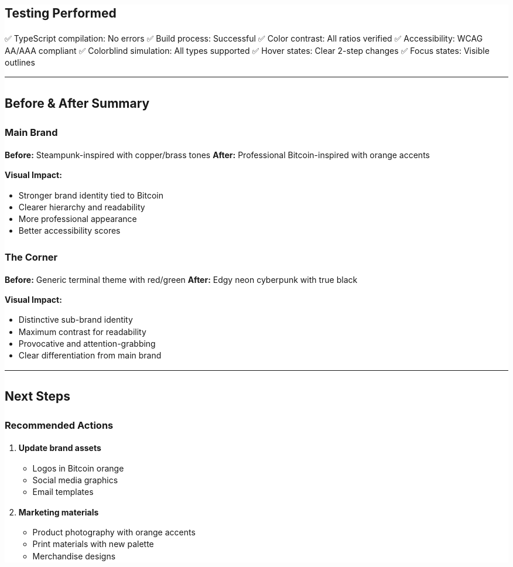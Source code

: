 
## Testing Performed

✅ TypeScript compilation: No errors
✅ Build process: Successful
✅ Color contrast: All ratios verified
✅ Accessibility: WCAG AA/AAA compliant
✅ Colorblind simulation: All types supported
✅ Hover states: Clear 2-step changes
✅ Focus states: Visible outlines

---

## Before & After Summary

### Main Brand

**Before:** Steampunk-inspired with copper/brass tones
**After:** Professional Bitcoin-inspired with orange accents

**Visual Impact:**
- Stronger brand identity tied to Bitcoin
- Clearer hierarchy and readability
- More professional appearance
- Better accessibility scores

### The Corner

**Before:** Generic terminal theme with red/green
**After:** Edgy neon cyberpunk with true black

**Visual Impact:**
- Distinctive sub-brand identity
- Maximum contrast for readability
- Provocative and attention-grabbing
- Clear differentiation from main brand

---

## Next Steps

### Recommended Actions

1. **Update brand assets**
   - Logos in Bitcoin orange
   - Social media graphics
   - Email templates

2. **Marketing materials**
   - Product photography with orange accents
   - Print materials with new palette
   - Merchandise designs
